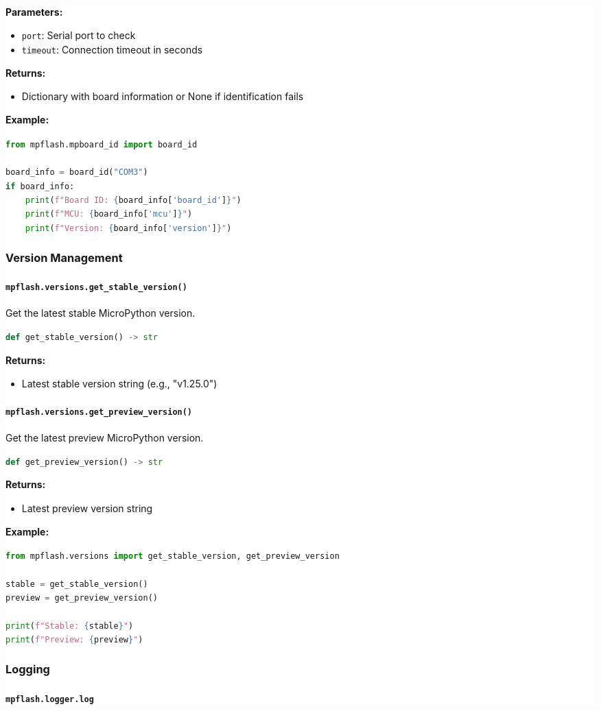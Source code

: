 **Parameters:**
- `port`: Serial port to check
- `timeout`: Connection timeout in seconds

**Returns:**
- Dictionary with board information or None if identification fails

**Example:**
```python
from mpflash.mpboard_id import board_id

board_info = board_id("COM3")
if board_info:
    print(f"Board ID: {board_info['board_id']}")
    print(f"MCU: {board_info['mcu']}")
    print(f"Version: {board_info['version']}")
```

### Version Management

#### `mpflash.versions.get_stable_version()`

Get the latest stable MicroPython version.

```python
def get_stable_version() -> str
```

**Returns:**
- Latest stable version string (e.g., "v1.25.0")

#### `mpflash.versions.get_preview_version()`

Get the latest preview MicroPython version.

```python
def get_preview_version() -> str
```

**Returns:**
- Latest preview version string

**Example:**
```python
from mpflash.versions import get_stable_version, get_preview_version

stable = get_stable_version()
preview = get_preview_version()

print(f"Stable: {stable}")
print(f"Preview: {preview}")
```

### Logging

#### `mpflash.logger.log`
